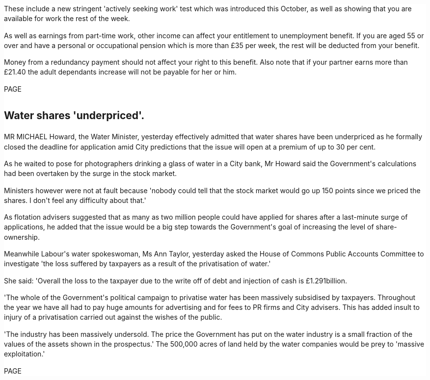 These include a new stringent 'actively seeking work' test which was introduced this October, as well as showing that you are available for work the rest of the week.

As well as earnings from part-time work, other income can affect your entitlement to unemployment benefit.
If you are aged 55 or over and have a personal or occupational pension which is more than £35 per week, the rest will be deducted from your benefit.

Money from a redundancy payment should not affect your right to this benefit.
Also note that if your partner earns more than £21.40 the adult dependants increase will not be payable for her or him.

PAGE

## Water shares 'underpriced'.

MR MICHAEL Howard, the Water Minister, yesterday effectively admitted that water shares have been underpriced as he formally closed the deadline for application amid City predictions that the issue will open at a premium of up to 30 per cent.

As he waited to pose for photographers drinking a glass of water in a City bank, Mr Howard said the Government's calculations had been overtaken by the surge in the stock market.

Ministers however were not at fault because 'nobody could tell that the stock market would go up 150 points since we priced the shares.
I don't feel any difficulty about that.'

As flotation advisers suggested that as many as two million people could have applied for shares after a last-minute surge of applications, he added that the issue would be a big step towards the Government's goal of increasing the level of share-ownership.

Meanwhile Labour's water spokeswoman, Ms Ann Taylor, yesterday asked the House of Commons Public Accounts Committee to investigate 'the loss suffered by taxpayers as a result of the privatisation of water.'

She said: 'Overall the loss to the taxpayer due to the write off of debt and injection of cash is £1.291billion.

'The whole of the Government's political campaign to privatise water has been massively subsidised by taxpayers.
Throughout the year we have all had to pay huge amounts for advertising and for fees to PR firms and City advisers.
This has added insult to injury of a privatisation carried out against the wishes of the public.

'The industry has been massively undersold.
The price the Government has put on the water industry is a small fraction of the values of the assets shown in the prospectus.'
The 500,000 acres of land held by the water companies would be prey to 'massive exploitation.'

PAGE

